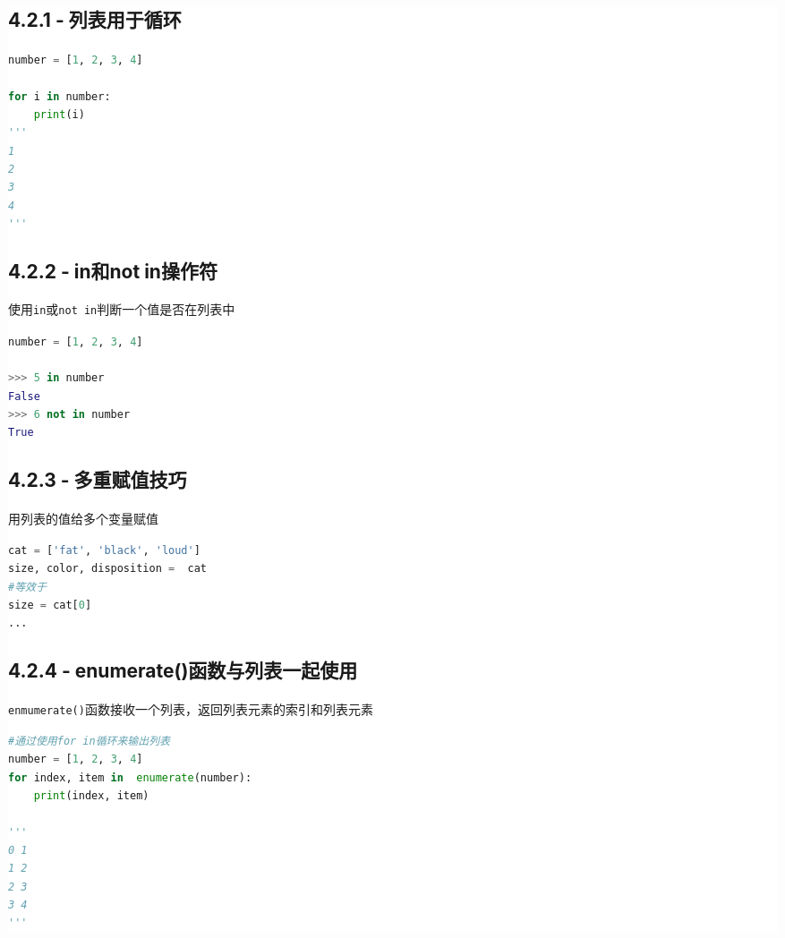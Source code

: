 

## 4.2.1 - 列表用于循环

```python
number = [1, 2, 3, 4]

for i in number:
    print(i)
'''
1
2
3
4
'''
```



## 4.2.2  - in和not in操作符

使用`in`或`not in`判断一个值是否在列表中

```python
number = [1, 2, 3, 4]

>>> 5 in number
False
>>> 6 not in number
True
```



## 4.2.3 - 多重赋值技巧

用列表的值给多个变量赋值

```python
cat = ['fat', 'black', 'loud']
size, color, disposition =  cat
#等效于
size = cat[0]
...
```



## 4.2.4 - enumerate()函数与列表一起使用

`enmumerate()`函数接收一个列表，返回列表元素的索引和列表元素

```python
#通过使用for in循环来输出列表
number = [1, 2, 3, 4]
for index, item in  enumerate(number):
    print(index, item)
    
'''
0 1
1 2
2 3
3 4
'''
```
